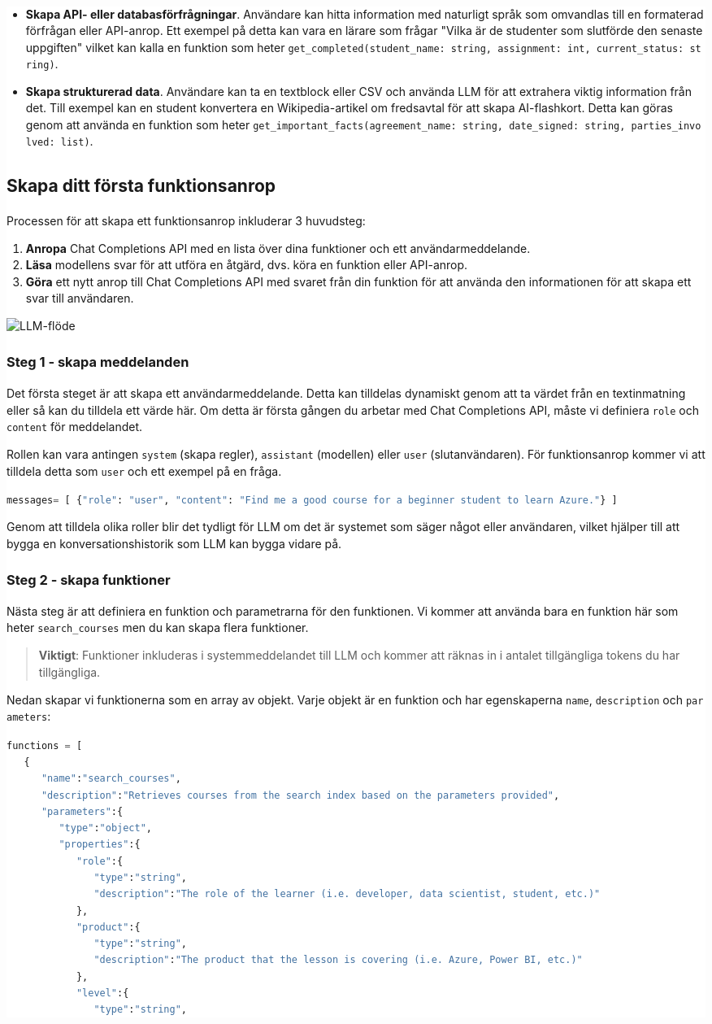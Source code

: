 - **Skapa API- eller databasförfrågningar**. Användare kan hitta information med naturligt språk som omvandlas till en formaterad förfrågan eller API-anrop. Ett exempel på detta kan vara en lärare som frågar "Vilka är de studenter som slutförde den senaste uppgiften" vilket kan kalla en funktion som heter `get_completed(student_name: string, assignment: int, current_status: string)`.

- **Skapa strukturerad data**. Användare kan ta en textblock eller CSV och använda LLM för att extrahera viktig information från det. Till exempel kan en student konvertera en Wikipedia-artikel om fredsavtal för att skapa AI-flashkort. Detta kan göras genom att använda en funktion som heter `get_important_facts(agreement_name: string, date_signed: string, parties_involved: list)`.

## Skapa ditt första funktionsanrop

Processen för att skapa ett funktionsanrop inkluderar 3 huvudsteg:

1. **Anropa** Chat Completions API med en lista över dina funktioner och ett användarmeddelande.
2. **Läsa** modellens svar för att utföra en åtgärd, dvs. köra en funktion eller API-anrop.
3. **Göra** ett nytt anrop till Chat Completions API med svaret från din funktion för att använda den informationen för att skapa ett svar till användaren.

![LLM-flöde](../../../translated_images/LLM-Flow.3285ed8caf4796d7343c02927f52c9d32df59e790f6e440568e2e951f6ffa5fd.sv.png)

### Steg 1 - skapa meddelanden

Det första steget är att skapa ett användarmeddelande. Detta kan tilldelas dynamiskt genom att ta värdet från en textinmatning eller så kan du tilldela ett värde här. Om detta är första gången du arbetar med Chat Completions API, måste vi definiera `role` och `content` för meddelandet.

Rollen kan vara antingen `system` (skapa regler), `assistant` (modellen) eller `user` (slutanvändaren). För funktionsanrop kommer vi att tilldela detta som `user` och ett exempel på en fråga.

```python
messages= [ {"role": "user", "content": "Find me a good course for a beginner student to learn Azure."} ]
```

Genom att tilldela olika roller blir det tydligt för LLM om det är systemet som säger något eller användaren, vilket hjälper till att bygga en konversationshistorik som LLM kan bygga vidare på.

### Steg 2 - skapa funktioner

Nästa steg är att definiera en funktion och parametrarna för den funktionen. Vi kommer att använda bara en funktion här som heter `search_courses` men du kan skapa flera funktioner.

> **Viktigt**: Funktioner inkluderas i systemmeddelandet till LLM och kommer att räknas in i antalet tillgängliga tokens du har tillgängliga.

Nedan skapar vi funktionerna som en array av objekt. Varje objekt är en funktion och har egenskaperna `name`, `description` och `parameters`:

```python
functions = [
   {
      "name":"search_courses",
      "description":"Retrieves courses from the search index based on the parameters provided",
      "parameters":{
         "type":"object",
         "properties":{
            "role":{
               "type":"string",
               "description":"The role of the learner (i.e. developer, data scientist, student, etc.)"
            },
            "product":{
               "type":"string",
               "description":"The product that the lesson is covering (i.e. Azure, Power BI, etc.)"
            },
            "level":{
               "type":"string",
```